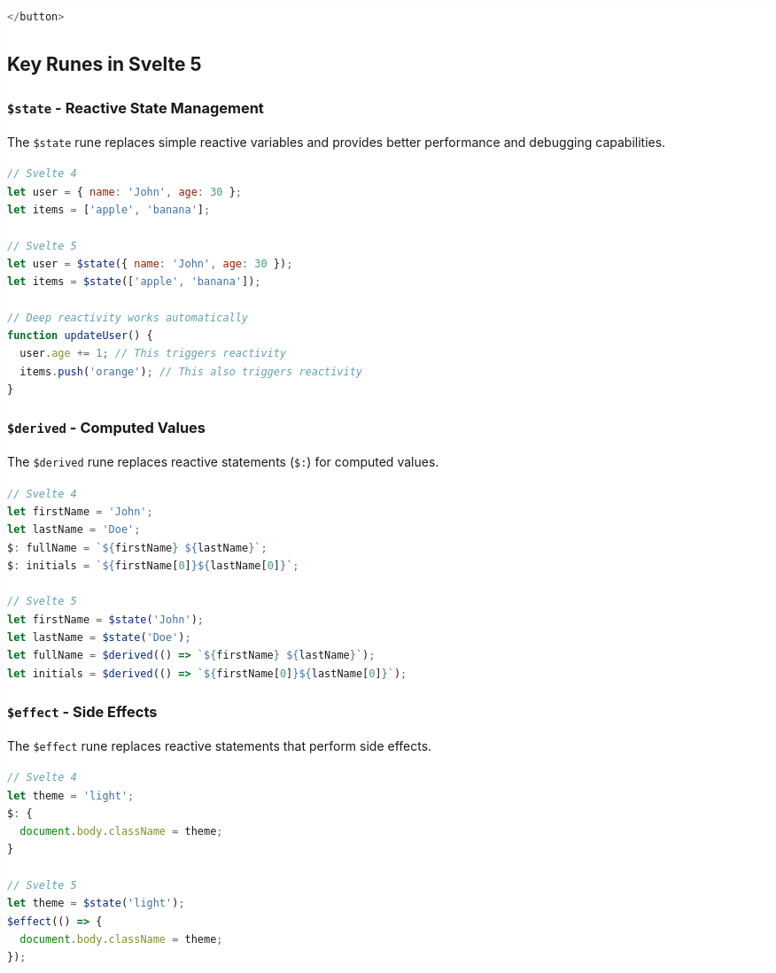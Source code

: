 ```javascript
</button>
```

## Key Runes in Svelte 5

### `$state` - Reactive State Management

The `$state` rune replaces simple reactive variables and provides better performance and debugging capabilities.

```javascript
// Svelte 4
let user = { name: 'John', age: 30 };
let items = ['apple', 'banana'];

// Svelte 5
let user = $state({ name: 'John', age: 30 });
let items = $state(['apple', 'banana']);

// Deep reactivity works automatically
function updateUser() {
  user.age += 1; // This triggers reactivity
  items.push('orange'); // This also triggers reactivity
}
```

### `$derived` - Computed Values

The `$derived` rune replaces reactive statements (`$:`) for computed values.

```javascript
// Svelte 4
let firstName = 'John';
let lastName = 'Doe';
$: fullName = `${firstName} ${lastName}`;
$: initials = `${firstName[0]}${lastName[0]}`;

// Svelte 5
let firstName = $state('John');
let lastName = $state('Doe');
let fullName = $derived(() => `${firstName} ${lastName}`);
let initials = $derived(() => `${firstName[0]}${lastName[0]}`);
```

### `$effect` - Side Effects

The `$effect` rune replaces reactive statements that perform side effects.

```javascript
// Svelte 4
let theme = 'light';
$: {
  document.body.className = theme;
}

// Svelte 5
let theme = $state('light');
$effect(() => {
  document.body.className = theme;
});
```
